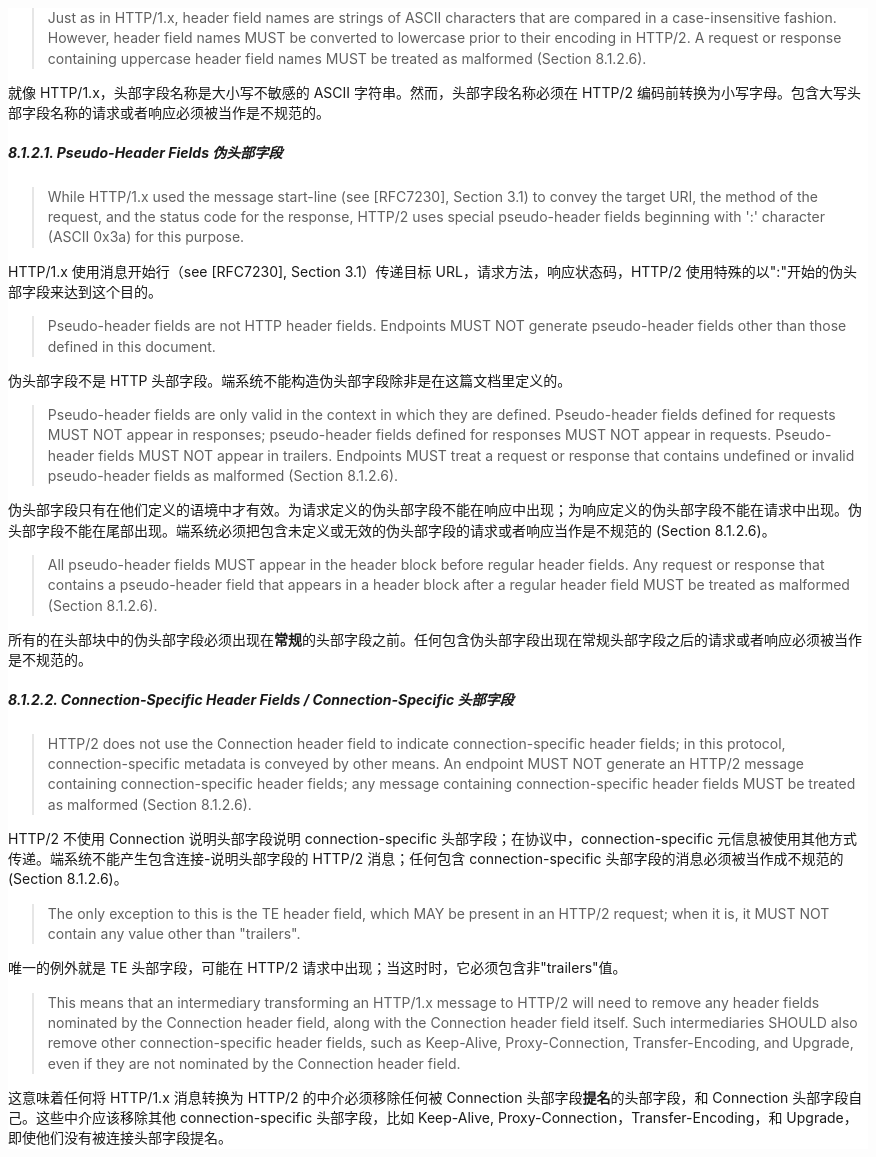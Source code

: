 > Just as in HTTP/1.x, header field names are strings of ASCII characters that are compared in a case-insensitive fashion. However, header field names MUST be converted to lowercase prior to their encoding in HTTP/2. A request or response containing uppercase header field names MUST be treated as malformed (Section 8.1.2.6).

就像 HTTP/1.x，头部字段名称是大小写不敏感的 ASCII 字符串。然而，头部字段名称必须在 HTTP/2 编码前转换为小写字母。包含大写头部字段名称的请求或者响应必须被当作是不规范的。

##### 8.1.2.1. Pseudo-Header Fields 伪头部字段
>While HTTP/1.x used the message start-line (see [RFC7230], Section 3.1) to convey the target URI, the method of the request, and the status code for the response, HTTP/2 uses special pseudo-header fields beginning with ':' character (ASCII 0x3a) for this purpose.

HTTP/1.x 使用消息开始行（see [RFC7230], Section 3.1）传递目标 URL，请求方法，响应状态码，HTTP/2 使用特殊的以":"开始的伪头部字段来达到这个目的。

>Pseudo-header fields are not HTTP header fields. Endpoints MUST NOT generate pseudo-header fields other than those defined in this document.

伪头部字段不是 HTTP 头部字段。端系统不能构造伪头部字段除非是在这篇文档里定义的。

>Pseudo-header fields are only valid in the context in which they are defined. Pseudo-header fields defined for requests MUST NOT appear in responses; pseudo-header fields defined for responses MUST NOT appear in requests. Pseudo-header fields MUST NOT appear in trailers. Endpoints MUST treat a request or response that contains undefined or invalid pseudo-header fields as malformed (Section 8.1.2.6).

伪头部字段只有在他们定义的语境中才有效。为请求定义的伪头部字段不能在响应中出现；为响应定义的伪头部字段不能在请求中出现。伪头部字段不能在尾部出现。端系统必须把包含未定义或无效的伪头部字段的请求或者响应当作是不规范的 (Section 8.1.2.6)。

>All pseudo-header fields MUST appear in the header block before regular header fields. Any request or response that contains a pseudo-header field that appears in a header block after a regular header field MUST be treated as malformed (Section 8.1.2.6).

所有的在头部块中的伪头部字段必须出现在**常规**的头部字段之前。任何包含伪头部字段出现在常规头部字段之后的请求或者响应必须被当作是不规范的。

##### 8.1.2.2. Connection-Specific Header Fields / Connection-Specific 头部字段
>HTTP/2 does not use the Connection header field to indicate connection-specific header fields; in this protocol, connection-specific metadata is conveyed by other means. An endpoint MUST NOT generate an HTTP/2 message containing connection-specific header fields; any message containing connection-specific header fields MUST be treated as malformed (Section 8.1.2.6).

HTTP/2 不使用 Connection 说明头部字段说明 connection-specific 头部字段；在协议中，connection-specific 元信息被使用其他方式传递。端系统不能产生包含连接-说明头部字段的 HTTP/2 消息；任何包含 connection-specific 头部字段的消息必须被当作成不规范的 (Section 8.1.2.6)。

>The only exception to this is the TE header field, which MAY be present in an HTTP/2 request; when it is, it MUST NOT contain any value other than "trailers".

唯一的例外就是 TE 头部字段，可能在 HTTP/2 请求中出现；当这时时，它必须包含非"trailers"值。

>This means that an intermediary transforming an HTTP/1.x message to HTTP/2 will need to remove any header fields nominated by the Connection header field, along with the Connection header field itself. Such intermediaries SHOULD also remove other connection-specific header fields, such as Keep-Alive, Proxy-Connection, Transfer-Encoding, and Upgrade, even if they are not nominated by the Connection header field.

这意味着任何将 HTTP/1.x 消息转换为 HTTP/2 的中介必须移除任何被 Connection 头部字段**提名**的头部字段，和 Connection 头部字段自己。这些中介应该移除其他 connection-specific 头部字段，比如 Keep-Alive, Proxy-Connection，Transfer-Encoding，和 Upgrade，即使他们没有被连接头部字段提名。

